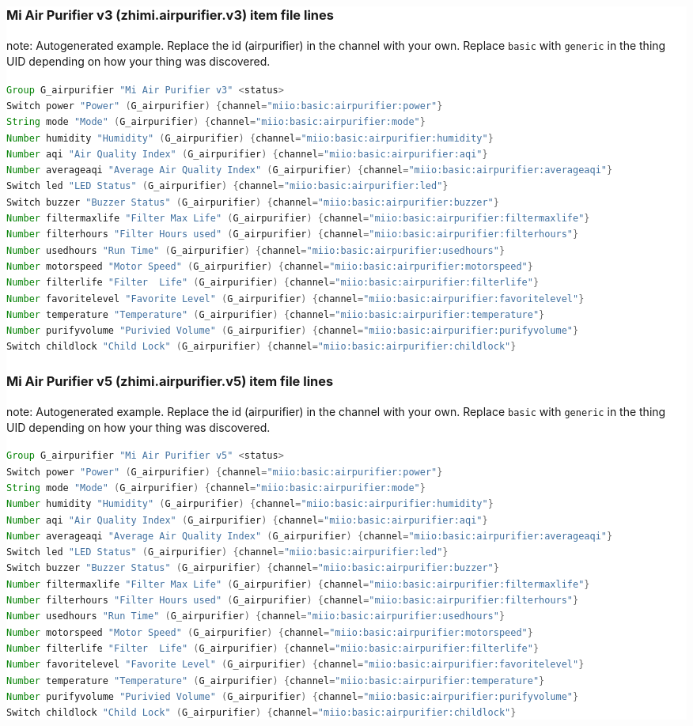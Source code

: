 ### Mi Air Purifier v3 (zhimi.airpurifier.v3) item file lines

note: Autogenerated example. Replace the id (airpurifier) in the channel with your own. Replace `basic` with `generic` in the thing UID depending on how your thing was discovered.

```java
Group G_airpurifier "Mi Air Purifier v3" <status>
Switch power "Power" (G_airpurifier) {channel="miio:basic:airpurifier:power"}
String mode "Mode" (G_airpurifier) {channel="miio:basic:airpurifier:mode"}
Number humidity "Humidity" (G_airpurifier) {channel="miio:basic:airpurifier:humidity"}
Number aqi "Air Quality Index" (G_airpurifier) {channel="miio:basic:airpurifier:aqi"}
Number averageaqi "Average Air Quality Index" (G_airpurifier) {channel="miio:basic:airpurifier:averageaqi"}
Switch led "LED Status" (G_airpurifier) {channel="miio:basic:airpurifier:led"}
Switch buzzer "Buzzer Status" (G_airpurifier) {channel="miio:basic:airpurifier:buzzer"}
Number filtermaxlife "Filter Max Life" (G_airpurifier) {channel="miio:basic:airpurifier:filtermaxlife"}
Number filterhours "Filter Hours used" (G_airpurifier) {channel="miio:basic:airpurifier:filterhours"}
Number usedhours "Run Time" (G_airpurifier) {channel="miio:basic:airpurifier:usedhours"}
Number motorspeed "Motor Speed" (G_airpurifier) {channel="miio:basic:airpurifier:motorspeed"}
Number filterlife "Filter  Life" (G_airpurifier) {channel="miio:basic:airpurifier:filterlife"}
Number favoritelevel "Favorite Level" (G_airpurifier) {channel="miio:basic:airpurifier:favoritelevel"}
Number temperature "Temperature" (G_airpurifier) {channel="miio:basic:airpurifier:temperature"}
Number purifyvolume "Purivied Volume" (G_airpurifier) {channel="miio:basic:airpurifier:purifyvolume"}
Switch childlock "Child Lock" (G_airpurifier) {channel="miio:basic:airpurifier:childlock"}
```

### Mi Air Purifier v5 (zhimi.airpurifier.v5) item file lines

note: Autogenerated example. Replace the id (airpurifier) in the channel with your own. Replace `basic` with `generic` in the thing UID depending on how your thing was discovered.

```java
Group G_airpurifier "Mi Air Purifier v5" <status>
Switch power "Power" (G_airpurifier) {channel="miio:basic:airpurifier:power"}
String mode "Mode" (G_airpurifier) {channel="miio:basic:airpurifier:mode"}
Number humidity "Humidity" (G_airpurifier) {channel="miio:basic:airpurifier:humidity"}
Number aqi "Air Quality Index" (G_airpurifier) {channel="miio:basic:airpurifier:aqi"}
Number averageaqi "Average Air Quality Index" (G_airpurifier) {channel="miio:basic:airpurifier:averageaqi"}
Switch led "LED Status" (G_airpurifier) {channel="miio:basic:airpurifier:led"}
Switch buzzer "Buzzer Status" (G_airpurifier) {channel="miio:basic:airpurifier:buzzer"}
Number filtermaxlife "Filter Max Life" (G_airpurifier) {channel="miio:basic:airpurifier:filtermaxlife"}
Number filterhours "Filter Hours used" (G_airpurifier) {channel="miio:basic:airpurifier:filterhours"}
Number usedhours "Run Time" (G_airpurifier) {channel="miio:basic:airpurifier:usedhours"}
Number motorspeed "Motor Speed" (G_airpurifier) {channel="miio:basic:airpurifier:motorspeed"}
Number filterlife "Filter  Life" (G_airpurifier) {channel="miio:basic:airpurifier:filterlife"}
Number favoritelevel "Favorite Level" (G_airpurifier) {channel="miio:basic:airpurifier:favoritelevel"}
Number temperature "Temperature" (G_airpurifier) {channel="miio:basic:airpurifier:temperature"}
Number purifyvolume "Purivied Volume" (G_airpurifier) {channel="miio:basic:airpurifier:purifyvolume"}
Switch childlock "Child Lock" (G_airpurifier) {channel="miio:basic:airpurifier:childlock"}
```
